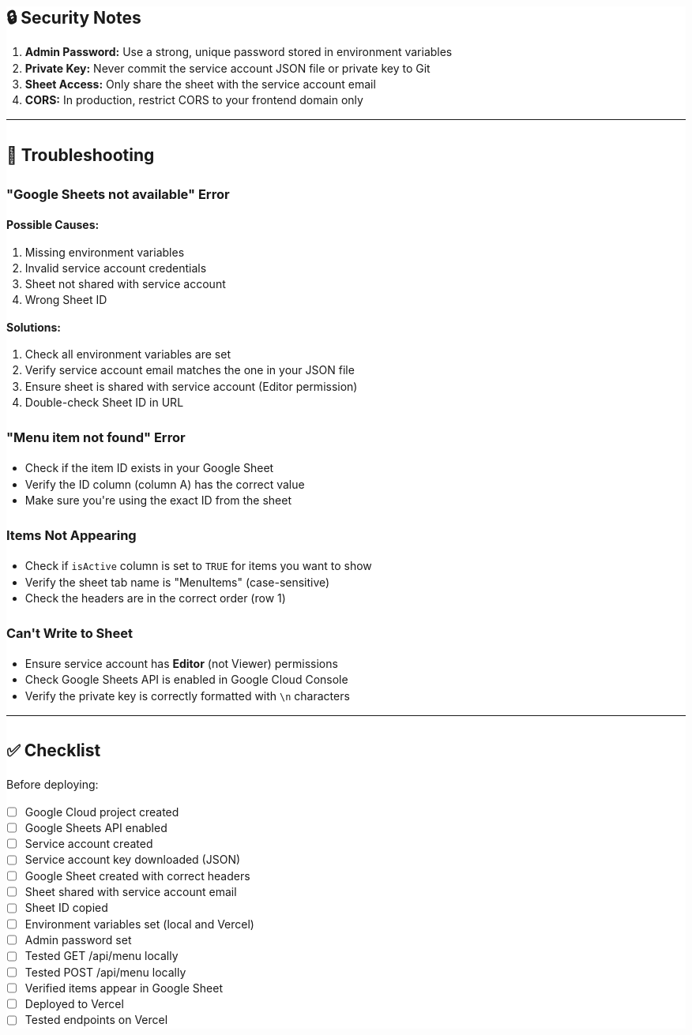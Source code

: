 
## 🔒 Security Notes

1. **Admin Password:** Use a strong, unique password stored in environment variables
2. **Private Key:** Never commit the service account JSON file or private key to Git
3. **Sheet Access:** Only share the sheet with the service account email
4. **CORS:** In production, restrict CORS to your frontend domain only

---

## 🐛 Troubleshooting

### "Google Sheets not available" Error

**Possible Causes:**
1. Missing environment variables
2. Invalid service account credentials
3. Sheet not shared with service account
4. Wrong Sheet ID

**Solutions:**
1. Check all environment variables are set
2. Verify service account email matches the one in your JSON file
3. Ensure sheet is shared with service account (Editor permission)
4. Double-check Sheet ID in URL

### "Menu item not found" Error

- Check if the item ID exists in your Google Sheet
- Verify the ID column (column A) has the correct value
- Make sure you're using the exact ID from the sheet

### Items Not Appearing

- Check if `isActive` column is set to `TRUE` for items you want to show
- Verify the sheet tab name is "MenuItems" (case-sensitive)
- Check the headers are in the correct order (row 1)

### Can't Write to Sheet

- Ensure service account has **Editor** (not Viewer) permissions
- Check Google Sheets API is enabled in Google Cloud Console
- Verify the private key is correctly formatted with `\n` characters

---

## ✅ Checklist

Before deploying:

- [ ] Google Cloud project created
- [ ] Google Sheets API enabled
- [ ] Service account created
- [ ] Service account key downloaded (JSON)
- [ ] Google Sheet created with correct headers
- [ ] Sheet shared with service account email
- [ ] Sheet ID copied
- [ ] Environment variables set (local and Vercel)
- [ ] Admin password set
- [ ] Tested GET /api/menu locally
- [ ] Tested POST /api/menu locally
- [ ] Verified items appear in Google Sheet
- [ ] Deployed to Vercel
- [ ] Tested endpoints on Vercel
